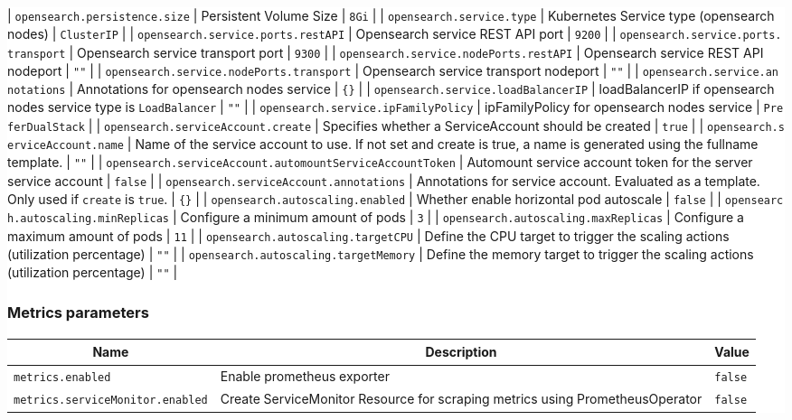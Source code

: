 | `opensearch.persistence.size`                                  | Persistent Volume Size                                                                                                                                                                           | `8Gi`               |
| `opensearch.service.type`                                      | Kubernetes Service type (opensearch nodes)                                                                                                                                                       | `ClusterIP`         |
| `opensearch.service.ports.restAPI`                             | Opensearch service REST API port                                                                                                                                                                 | `9200`              |
| `opensearch.service.ports.transport`                           | Opensearch service transport port                                                                                                                                                                | `9300`              |
| `opensearch.service.nodePorts.restAPI`                         | Opensearch service REST API nodeport                                                                                                                                                             | `""`                |
| `opensearch.service.nodePorts.transport`                       | Opensearch service transport nodeport                                                                                                                                                            | `""`                |
| `opensearch.service.annotations`                               | Annotations for opensearch nodes service                                                                                                                                                         | `{}`                |
| `opensearch.service.loadBalancerIP`                            | loadBalancerIP if opensearch nodes service type is `LoadBalancer`                                                                                                                                | `""`                |
| `opensearch.service.ipFamilyPolicy`                            | ipFamilyPolicy for opensearch nodes service                                                                                                                                                      | `PreferDualStack`   |
| `opensearch.serviceAccount.create`                             | Specifies whether a ServiceAccount should be created                                                                                                                                             | `true`              |
| `opensearch.serviceAccount.name`                               | Name of the service account to use. If not set and create is true, a name is generated using the fullname template.                                                                              | `""`                |
| `opensearch.serviceAccount.automountServiceAccountToken`       | Automount service account token for the server service account                                                                                                                                   | `false`             |
| `opensearch.serviceAccount.annotations`                        | Annotations for service account. Evaluated as a template. Only used if `create` is `true`.                                                                                                       | `{}`                |
| `opensearch.autoscaling.enabled`                               | Whether enable horizontal pod autoscale                                                                                                                                                          | `false`             |
| `opensearch.autoscaling.minReplicas`                           | Configure a minimum amount of pods                                                                                                                                                               | `3`                 |
| `opensearch.autoscaling.maxReplicas`                           | Configure a maximum amount of pods                                                                                                                                                               | `11`                |
| `opensearch.autoscaling.targetCPU`                             | Define the CPU target to trigger the scaling actions (utilization percentage)                                                                                                                    | `""`                |
| `opensearch.autoscaling.targetMemory`                          | Define the memory target to trigger the scaling actions (utilization percentage)                                                                                                                 | `""`                |

### Metrics parameters

| Name                                       | Description                                                                                                                    | Value   |
| ------------------------------------------ | ------------------------------------------------------------------------------------------------------------------------------ | ------- |
| `metrics.enabled`                          | Enable prometheus exporter                                                                                                     | `false` |
| `metrics.serviceMonitor.enabled`           | Create ServiceMonitor Resource for scraping metrics using PrometheusOperator                                                   | `false` |